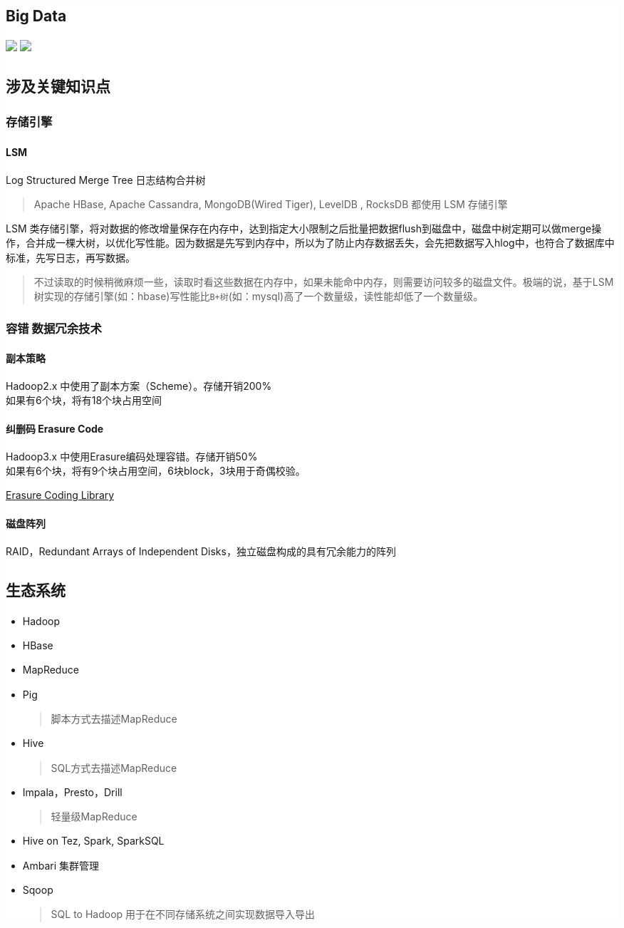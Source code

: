 Big Data
--------------

[![](../assets/img/big-data.png)](https://www.processon.com/view/link/5ee2424be0b34d4dba347744)
![](../assets/img/bigdata.png)

## 涉及关键知识点
### 存储引擎

#### LSM
Log Structured Merge Tree 日志结构合并树
>  Apache HBase, Apache Cassandra, MongoDB(Wired Tiger), LevelDB , RocksDB 都使用 LSM 存储引擎

LSM 类存储引擎，将对数据的修改增量保存在内存中，达到指定大小限制之后批量把数据flush到磁盘中，磁盘中树定期可以做merge操作，合并成一棵大树，以优化写性能。因为数据是先写到内存中，所以为了防止内存数据丢失，会先把数据写入hlog中，也符合了数据库中标准，先写日志，再写数据。

> 不过读取的时候稍微麻烦一些，读取时看这些数据在内存中，如果未能命中内存，则需要访问较多的磁盘文件。极端的说，基于LSM树实现的存储引擎(如：hbase)写性能比`B+树`(如：mysql)高了一个数量级，读性能却低了一个数量级。


### 容错 数据冗余技术
#### 副本策略
Hadoop2.x 中使用了副本方案（Scheme）。存储开销200%  
如果有6个块，将有18个块占用空间
#### 纠删码 Erasure Code
Hadoop3.x 中使用Erasure编码处理容错。存储开销50%  
如果有6个块，将有9个块占用空间，6块block，3块用于奇偶校验。

[Erasure Coding Library](http://jerasure.org/)

#### 磁盘阵列
RAID，Redundant Arrays of Independent Disks，独立磁盘构成的具有冗余能力的阵列

## 生态系统

* Hadoop
* HBase
* MapReduce
* Pig
  > 脚本方式去描述MapReduce

* Hive
  > SQL方式去描述MapReduce

* Impala，Presto，Drill
  > 轻量级MapReduce

* Hive on Tez, Spark, SparkSQL
* Ambari 集群管理
* Sqoop
  > SQL to Hadoop 用于在不同存储系统之间实现数据导入导出
